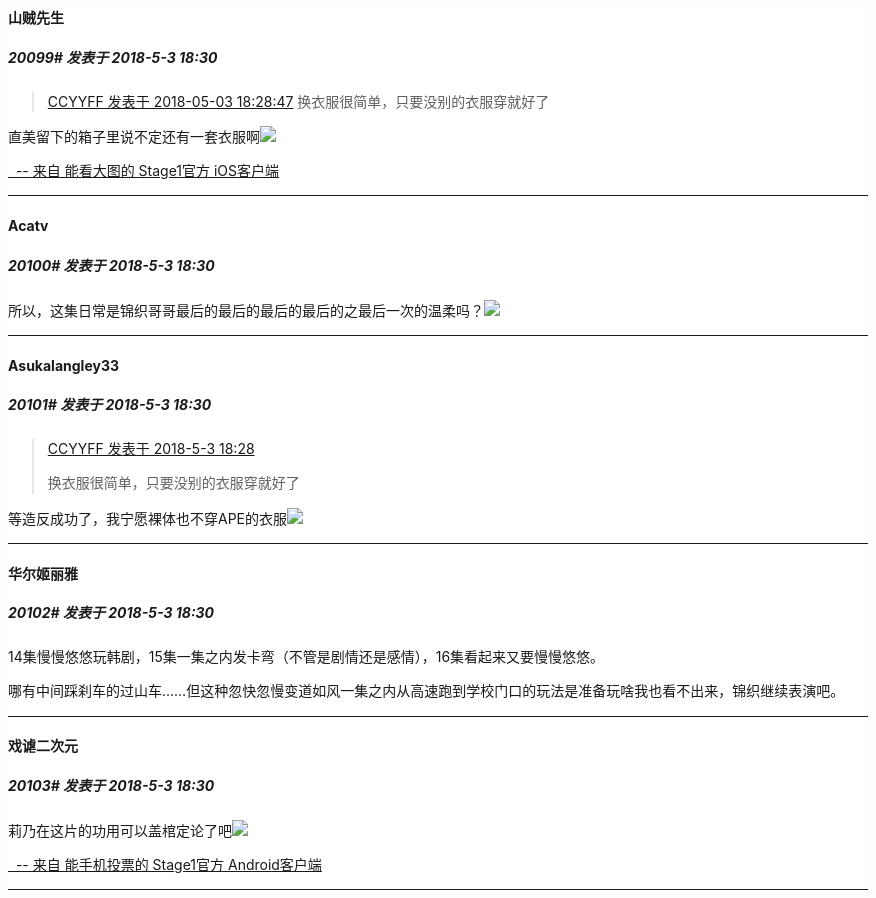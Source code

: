 ####  山贼先生  
##### 20099#       发表于 2018-5-3 18:30


<blockquote><a href="httphttps://bbs.saraba1st.com/2b/forum.php?mod=redirect&amp;goto=findpost&amp;pid=39465121&amp;ptid=1636434" target="_blank">CCYYFF 发表于 2018-05-03 18:28:47</a>
换衣服很简单，只要没别的衣服穿就好了</blockquote>直美留下的箱子里说不定还有一套衣服啊<img src="https://static.saraba1st.com/image/smiley/face2017/065.png" referrerpolicy="no-referrer">

[  -- 来自 能看大图的 Stage1官方 iOS客户端](https://itunes.apple.com/fi/app/saraba1st/id1221237470?mt=8)


-----

####  Acatv  
##### 20100#       发表于 2018-5-3 18:30


所以，这集日常是锦织哥哥最后的最后的最后的最后的之最后一次的温柔吗？<img src="https://static.saraba1st.com/image/smiley/face2017/049.png" referrerpolicy="no-referrer">


-----

####  Asukalangley33  
##### 20101#       发表于 2018-5-3 18:30


<blockquote><a href="httphttps://bbs.saraba1st.com/2b/forum.php?mod=redirect&amp;goto=findpost&amp;pid=39465121&amp;ptid=1636434" target="_blank">CCYYFF 发表于 2018-5-3 18:28</a>

换衣服很简单，只要没别的衣服穿就好了</blockquote>
等造反成功了，我宁愿裸体也不穿APE的衣服<img src="https://static.saraba1st.com/image/smiley/face2017/066.png" referrerpolicy="no-referrer">


-----

####  华尔姬丽雅  
##### 20102#       发表于 2018-5-3 18:30


14集慢慢悠悠玩韩剧，15集一集之内发卡弯（不管是剧情还是感情），16集看起来又要慢慢悠悠。


哪有中间踩刹车的过山车……但这种忽快忽慢变道如风一集之内从高速跑到学校门口的玩法是准备玩啥我也看不出来，锦织继续表演吧。


-----

####  戏谑二次元  
##### 20103#       发表于 2018-5-3 18:30


莉乃在这片的功用可以盖棺定论了吧<img src="https://static.saraba1st.com/image/smiley/face2017/001.png" referrerpolicy="no-referrer">

[  -- 来自 能手机投票的 Stage1官方 Android客户端](https://www.coolapk.com/apk/140634)


-----
